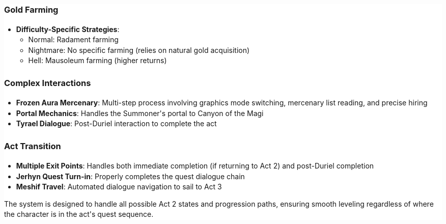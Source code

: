 ### Gold Farming
- **Difficulty-Specific Strategies**:
  - Normal: Radament farming
  - Nightmare: No specific farming (relies on natural gold acquisition)
  - Hell: Mausoleum farming (higher returns)

### Complex Interactions
- **Frozen Aura Mercenary**: Multi-step process involving graphics mode switching, mercenary list reading, and precise hiring
- **Portal Mechanics**: Handles the Summoner's portal to Canyon of the Magi
- **Tyrael Dialogue**: Post-Duriel interaction to complete the act

### Act Transition
- **Multiple Exit Points**: Handles both immediate completion (if returning to Act 2) and post-Duriel completion
- **Jerhyn Quest Turn-in**: Properly completes the quest dialogue chain
- **Meshif Travel**: Automated dialogue navigation to sail to Act 3

The system is designed to handle all possible Act 2 states and progression paths, ensuring smooth leveling regardless of where the character is in the act's quest sequence.
